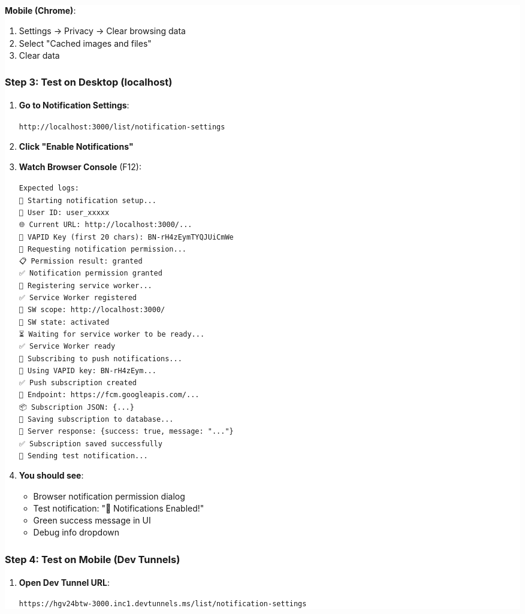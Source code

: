 **Mobile (Chrome)**:

1. Settings → Privacy → Clear browsing data
2. Select "Cached images and files"
3. Clear data

### Step 3: Test on Desktop (localhost)

1. **Go to Notification Settings**:

   ```
   http://localhost:3000/list/notification-settings
   ```

2. **Click "Enable Notifications"**

3. **Watch Browser Console** (F12):

   ```
   Expected logs:
   🚀 Starting notification setup...
   👤 User ID: user_xxxxx
   🌐 Current URL: http://localhost:3000/...
   🔑 VAPID Key (first 20 chars): BN-rH4zEymTYQJUiCmWe
   🔔 Requesting notification permission...
   📋 Permission result: granted
   ✅ Notification permission granted
   📝 Registering service worker...
   ✅ Service Worker registered
   📍 SW scope: http://localhost:3000/
   📍 SW state: activated
   ⏳ Waiting for service worker to be ready...
   ✅ Service Worker ready
   📡 Subscribing to push notifications...
   🔑 Using VAPID key: BN-rH4zEym...
   ✅ Push subscription created
   📍 Endpoint: https://fcm.googleapis.com/...
   📦 Subscription JSON: {...}
   💾 Saving subscription to database...
   📨 Server response: {success: true, message: "..."}
   ✅ Subscription saved successfully
   🧪 Sending test notification...
   ```

4. **You should see**:
   - Browser notification permission dialog
   - Test notification: "🎉 Notifications Enabled!"
   - Green success message in UI
   - Debug info dropdown

### Step 4: Test on Mobile (Dev Tunnels)

1. **Open Dev Tunnel URL**:

   ```
   https://hgv24btw-3000.inc1.devtunnels.ms/list/notification-settings
   ```
